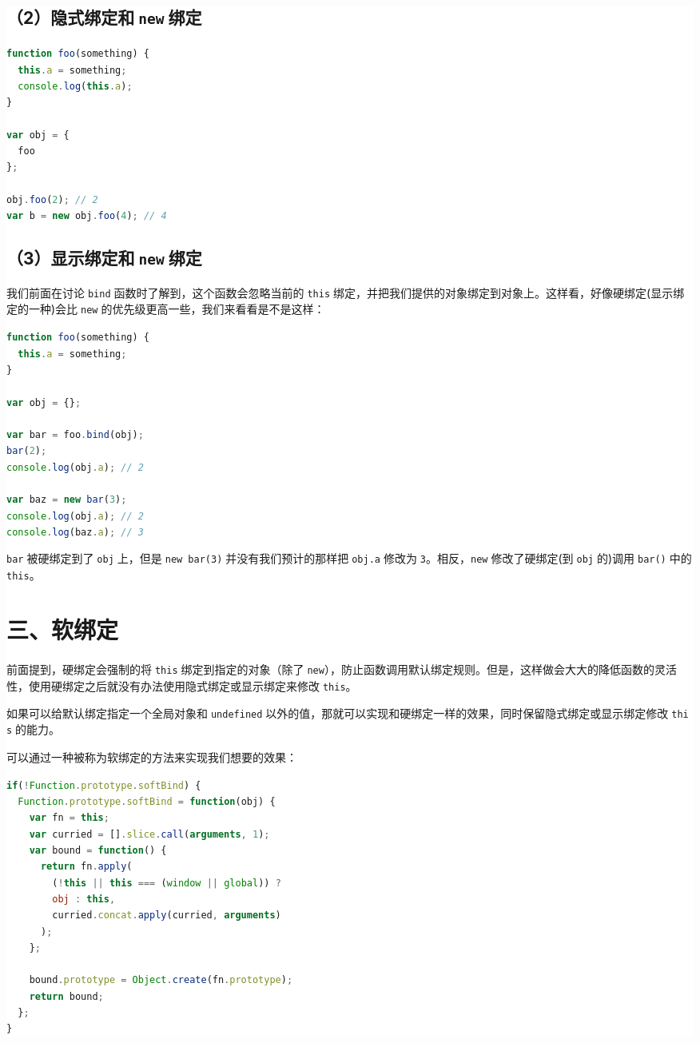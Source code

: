 ## （2）隐式绑定和 `new` 绑定
```js
function foo(something) {
  this.a = something;
  console.log(this.a);
}

var obj = {
  foo
};

obj.foo(2); // 2
var b = new obj.foo(4); // 4
```

## （3）显示绑定和 `new` 绑定

我们前面在讨论 `bind` 函数时了解到，这个函数会忽略当前的 `this` 绑定，并把我们提供的对象绑定到对象上。这样看，好像硬绑定(显示绑定的一种)会比 `new` 的优先级更高一些，我们来看看是不是这样：

```js
function foo(something) {
  this.a = something;
}

var obj = {};

var bar = foo.bind(obj);
bar(2);
console.log(obj.a); // 2

var baz = new bar(3);
console.log(obj.a); // 2
console.log(baz.a); // 3
```

`bar` 被硬绑定到了 `obj` 上，但是 `new bar(3)` 并没有我们预计的那样把 `obj.a` 修改为 `3`。相反，`new` 修改了硬绑定(到 `obj` 的)调用 `bar()` 中的 `this`。

# 三、软绑定

前面提到，硬绑定会强制的将 `this` 绑定到指定的对象（除了 `new`），防止函数调用默认绑定规则。但是，这样做会大大的降低函数的灵活性，使用硬绑定之后就没有办法使用隐式绑定或显示绑定来修改 `this`。

如果可以给默认绑定指定一个全局对象和 `undefined` 以外的值，那就可以实现和硬绑定一样的效果，同时保留隐式绑定或显示绑定修改 `this` 的能力。

可以通过一种被称为软绑定的方法来实现我们想要的效果：

```js
if(!Function.prototype.softBind) {
  Function.prototype.softBind = function(obj) {
    var fn = this;
    var curried = [].slice.call(arguments, 1);
    var bound = function() {
      return fn.apply(
        (!this || this === (window || global)) ?
        obj : this,
        curried.concat.apply(curried, arguments)
      );
    };

    bound.prototype = Object.create(fn.prototype);
    return bound;
  };
}
```